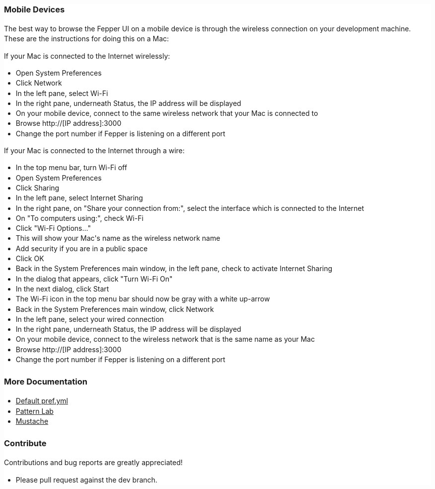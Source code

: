 ### <a id="mobile-devices"></a>Mobile Devices
The best way to browse the Fepper UI on a mobile device is through the wireless 
connection on your development machine. These are the instructions for doing 
this on a Mac:

If your Mac is connected to the Internet wirelessly:

* Open System Preferences
* Click Network
* In the left pane, select Wi-Fi
* In the right pane, underneath Status, the IP address will be displayed
* On your mobile device, connect to the same wireless network that your Mac is connected to
* Browse http:&#x2F;&#x2F;[IP address]:3000
* Change the port number if Fepper is listening on a different port

If your Mac is connected to the Internet through a wire:

* In the top menu bar, turn Wi-Fi off
* Open System Preferences
* Click Sharing
* In the left pane, select Internet Sharing
* In the right pane, on "Share your connection from:", select the interface which is connected to the Internet
* On "To computers using:", check Wi-Fi
* Click "Wi-Fi Options..."
* This will show your Mac's name as the wireless network name
* Add security if you are in a public space
* Click OK
* Back in the System Preferences main window, in the left pane, check to activate Internet Sharing
* In the dialog that appears, click "Turn Wi-Fi On"
* In the next dialog, click Start
* The Wi-Fi icon in the top menu bar should now be gray with a white up-arrow
* Back in the System Preferences main window, click Network
* In the left pane, select your wired connection
* In the right pane, underneath Status, the IP address will be displayed
* On your mobile device, connect to the wireless network that is the same name as your Mac
* Browse http:&#x2F;&#x2F;[IP address]:3000
* Change the port number if Fepper is listening on a different port

### <a id="more-documentation"></a>More Documentation
* [Default pref.yml](https://github.com/electric-eloquence/fepper-npm/blob/dev/excludes/pref.yml)
* [Pattern Lab](http://patternlab.io/docs/index.html)
* [Mustache](https://mustache.github.io/mustache.5.html)

### <a id="contribute"></a>Contribute
Contributions and bug reports are greatly appreciated!

* Please pull request against the dev branch.
